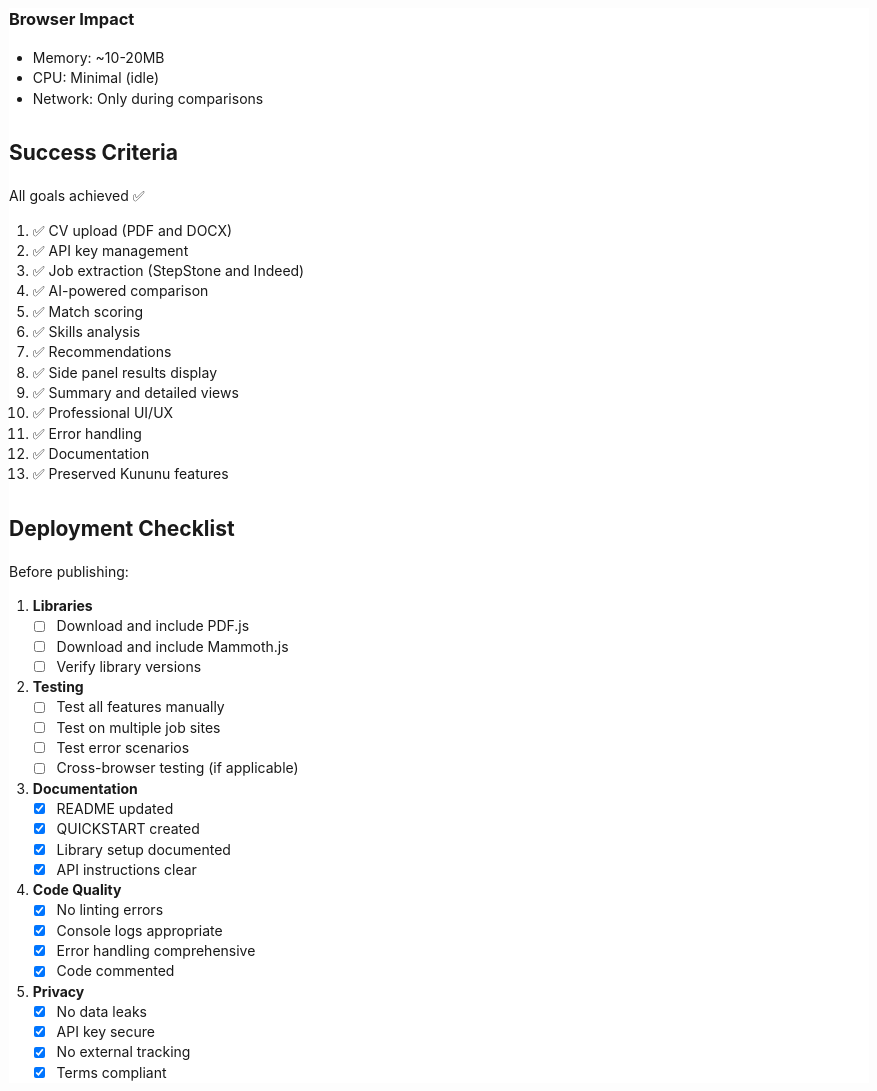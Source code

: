 ### Browser Impact
- Memory: ~10-20MB
- CPU: Minimal (idle)
- Network: Only during comparisons

## Success Criteria

All goals achieved ✅

1. ✅ CV upload (PDF and DOCX)
2. ✅ API key management
3. ✅ Job extraction (StepStone and Indeed)
4. ✅ AI-powered comparison
5. ✅ Match scoring
6. ✅ Skills analysis
7. ✅ Recommendations
8. ✅ Side panel results display
9. ✅ Summary and detailed views
10. ✅ Professional UI/UX
11. ✅ Error handling
12. ✅ Documentation
13. ✅ Preserved Kununu features

## Deployment Checklist

Before publishing:

1. **Libraries**
   - [ ] Download and include PDF.js
   - [ ] Download and include Mammoth.js
   - [ ] Verify library versions

2. **Testing**
   - [ ] Test all features manually
   - [ ] Test on multiple job sites
   - [ ] Test error scenarios
   - [ ] Cross-browser testing (if applicable)

3. **Documentation**
   - [x] README updated
   - [x] QUICKSTART created
   - [x] Library setup documented
   - [x] API instructions clear

4. **Code Quality**
   - [x] No linting errors
   - [x] Console logs appropriate
   - [x] Error handling comprehensive
   - [x] Code commented

5. **Privacy**
   - [x] No data leaks
   - [x] API key secure
   - [x] No external tracking
   - [x] Terms compliant
